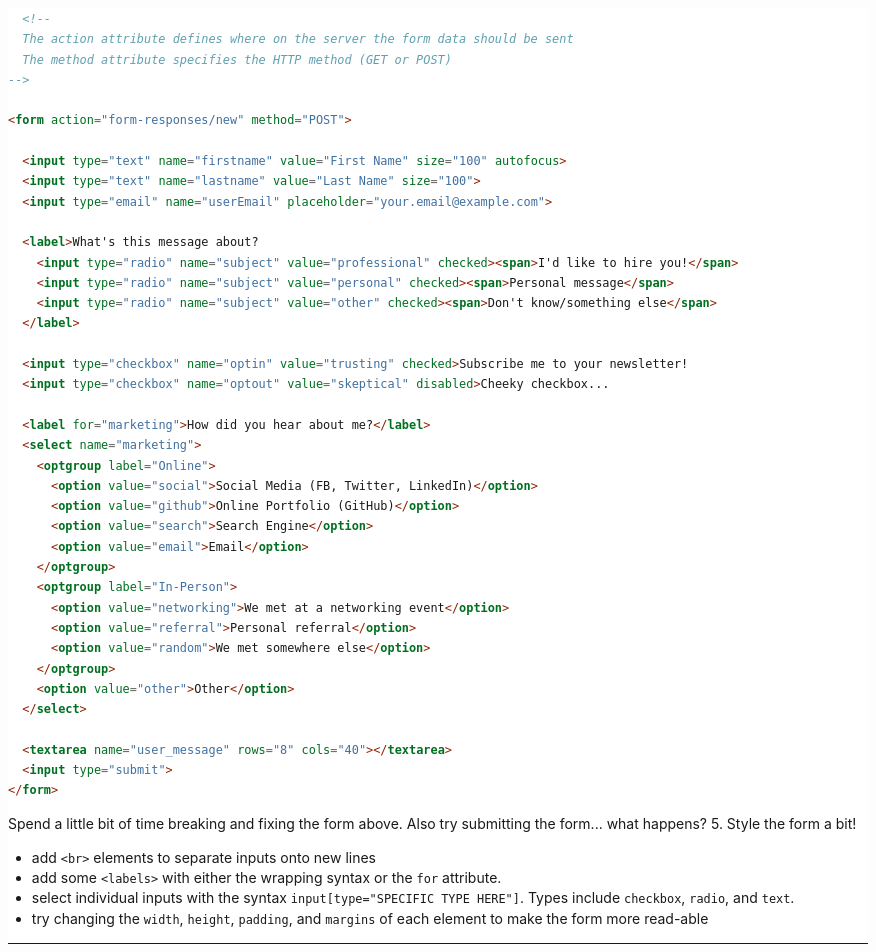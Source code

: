   ```html
    <!--
    The action attribute defines where on the server the form data should be sent
    The method attribute specifies the HTTP method (GET or POST)
  -->

  <form action="form-responses/new" method="POST">

    <input type="text" name="firstname" value="First Name" size="100" autofocus>
    <input type="text" name="lastname" value="Last Name" size="100">
    <input type="email" name="userEmail" placeholder="your.email@example.com">

    <label>What's this message about?
      <input type="radio" name="subject" value="professional" checked><span>I'd like to hire you!</span>
      <input type="radio" name="subject" value="personal" checked><span>Personal message</span>
      <input type="radio" name="subject" value="other" checked><span>Don't know/something else</span>
    </label>

    <input type="checkbox" name="optin" value="trusting" checked>Subscribe me to your newsletter!
    <input type="checkbox" name="optout" value="skeptical" disabled>Cheeky checkbox...

    <label for="marketing">How did you hear about me?</label>
    <select name="marketing">
      <optgroup label="Online">
        <option value="social">Social Media (FB, Twitter, LinkedIn)</option>
        <option value="github">Online Portfolio (GitHub)</option>
        <option value="search">Search Engine</option>
        <option value="email">Email</option>
      </optgroup>
      <optgroup label="In-Person">
        <option value="networking">We met at a networking event</option>
        <option value="referral">Personal referral</option>
        <option value="random">We met somewhere else</option>
      </optgroup>
      <option value="other">Other</option>
    </select>

    <textarea name="user_message" rows="8" cols="40"></textarea>
    <input type="submit">
  </form>
  ```
  Spend a little bit of time breaking and fixing the form above. Also try submitting the form... what happens?
5. Style the form a bit!
  + add `<br>` elements to separate inputs onto new lines
  + add some `<labels>` with either the wrapping syntax or the `for` attribute.
  + select individual inputs with the syntax `input[type="SPECIFIC TYPE HERE"]`. Types include `checkbox`, `radio`, and `text`.
  + try changing the `width`, `height`, `padding`, and `margins` of each element to make the form more read-able

---